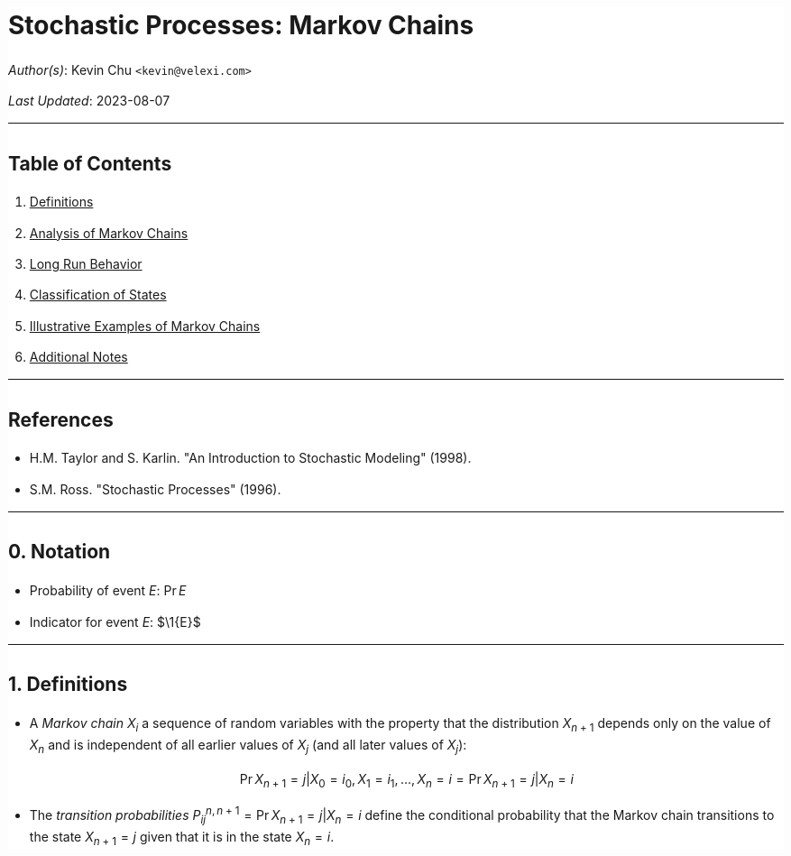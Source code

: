 Stochastic Processes: Markov Chains
===================================

_Author(s)_: Kevin Chu `<kevin@velexi.com>`

_Last Updated_: 2023-08-07

--------------------------------------------------------------------------------------------

Table of Contents
-----------------

1. [Definitions][#1]

2. [Analysis of Markov Chains][#2]

3. [Long Run Behavior][#3]

4. [Classification of States][#4]

5. [Illustrative Examples of Markov Chains][#5]

6. [Additional Notes][#6]

--------------------------------------------------------------------------------------------

References
----------

* H.M. Taylor and S. Karlin. "An Introduction to Stochastic Modeling" (1998).

* S.M. Ross. "Stochastic Processes" (1996).

--------------------------------------------------------------------------------------------

## 0. Notation

* $\newcommand{\Pr}[1]{{\mathbb{P}\left[{#1}\right]}}$
  Probability of event $E$: $\Pr{E}$

* $\newcommand{\1}[1]{{\mathbf{1}_{\left\{{#1}\right\}}}}$
  Indicator for event $E$: $\1{E}$

--------------------------------------------------------------------------------------------

## 1. Definitions

* A _Markov chain_ $X_i$ a sequence of random variables with the property that the
  distribution $X_{n+1}$ depends only on the value of $X_n$ and is independent of all
  earlier values of $X_j$ (and all later values of $X_j$):

  $$
  \Pr{X_{n+1} = j | X_0 = i_0, X_1 = i_1, \ldots, X_n = i}
  = \Pr{X_{n+1} = j | X_n = i}
  $$

* The _transition probabilities_ $P^{n,n+1}_{ij} = \Pr{X_{n+1} = j | X_n = i}$ define the
  conditional probability that the Markov chain transitions to the state $X_{n+1} = j$
  given that it is in the state $X_n = i$.


[----------------------------------- INTERNAL LINKS -----------------------------------]: #
[#0]: #references
[#1]: #1-definitions
[#2]: #2-analysis-of-markov-chains
[#3]: #3-long-run-behavior
[#4]: #4-classification-of-states
[#5]: #5-illustrative-examples-of-markov-chains
[#6]: #6-additional-notes
[----------------------------------- EXTERNAL LINKS -----------------------------------]: #